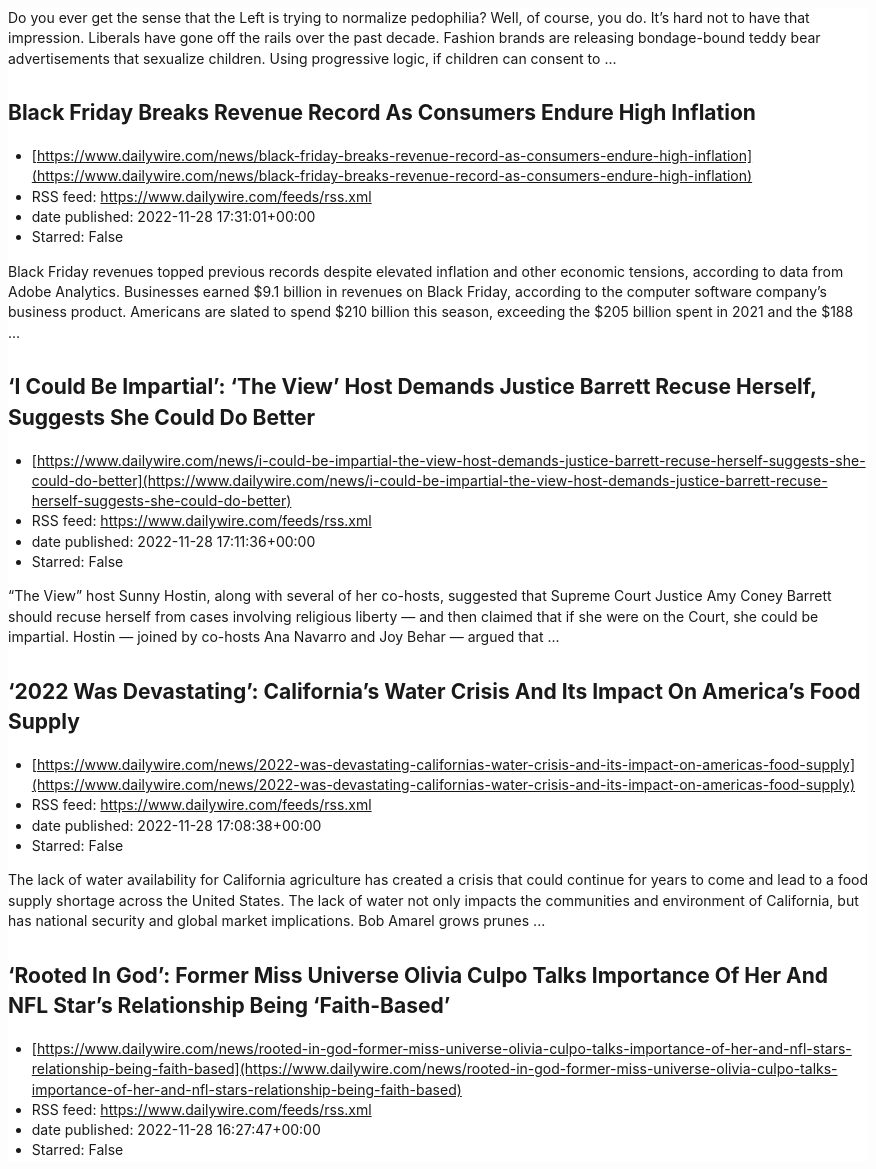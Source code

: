 Do you ever get the sense that the Left is trying to normalize pedophilia? Well, of course, you do. It&#8217;s hard not to have that impression. Liberals have gone off the rails over the past decade. Fashion brands are releasing bondage-bound teddy bear advertisements that sexualize children. Using progressive logic, if children can consent to ...

## Black Friday Breaks Revenue Record As Consumers Endure High Inflation
 - [https://www.dailywire.com/news/black-friday-breaks-revenue-record-as-consumers-endure-high-inflation](https://www.dailywire.com/news/black-friday-breaks-revenue-record-as-consumers-endure-high-inflation)
 - RSS feed: https://www.dailywire.com/feeds/rss.xml
 - date published: 2022-11-28 17:31:01+00:00
 - Starred: False

Black Friday revenues topped previous records despite elevated inflation and other economic tensions, according to data from Adobe Analytics. Businesses earned $9.1 billion in revenues on Black Friday, according to the computer software company’s business product. Americans are slated to spend $210 billion this season, exceeding the $205 billion spent in 2021 and the $188 ...

## ‘I Could Be Impartial’: ‘The View’ Host Demands Justice Barrett Recuse Herself, Suggests She Could Do Better
 - [https://www.dailywire.com/news/i-could-be-impartial-the-view-host-demands-justice-barrett-recuse-herself-suggests-she-could-do-better](https://www.dailywire.com/news/i-could-be-impartial-the-view-host-demands-justice-barrett-recuse-herself-suggests-she-could-do-better)
 - RSS feed: https://www.dailywire.com/feeds/rss.xml
 - date published: 2022-11-28 17:11:36+00:00
 - Starred: False

&#8220;The View&#8221; host Sunny Hostin, along with several of her co-hosts, suggested that Supreme Court Justice Amy Coney Barrett should recuse herself from cases involving religious liberty — and then claimed that if she were on the Court, she could be impartial. Hostin — joined by co-hosts Ana Navarro and Joy Behar — argued that ...

## ‘2022 Was Devastating’: California’s Water Crisis And Its Impact On America’s Food Supply
 - [https://www.dailywire.com/news/2022-was-devastating-californias-water-crisis-and-its-impact-on-americas-food-supply](https://www.dailywire.com/news/2022-was-devastating-californias-water-crisis-and-its-impact-on-americas-food-supply)
 - RSS feed: https://www.dailywire.com/feeds/rss.xml
 - date published: 2022-11-28 17:08:38+00:00
 - Starred: False

The lack of water availability for California agriculture has created a crisis that could continue for years to come and lead to a food supply shortage across the United States. The lack of water not only impacts the communities and environment of California, but has national security and global market implications. Bob Amarel grows prunes ...

## ‘Rooted In God’: Former Miss Universe Olivia Culpo Talks Importance Of Her And NFL Star’s Relationship Being ‘Faith-Based’
 - [https://www.dailywire.com/news/rooted-in-god-former-miss-universe-olivia-culpo-talks-importance-of-her-and-nfl-stars-relationship-being-faith-based](https://www.dailywire.com/news/rooted-in-god-former-miss-universe-olivia-culpo-talks-importance-of-her-and-nfl-stars-relationship-being-faith-based)
 - RSS feed: https://www.dailywire.com/feeds/rss.xml
 - date published: 2022-11-28 16:27:47+00:00
 - Starred: False
